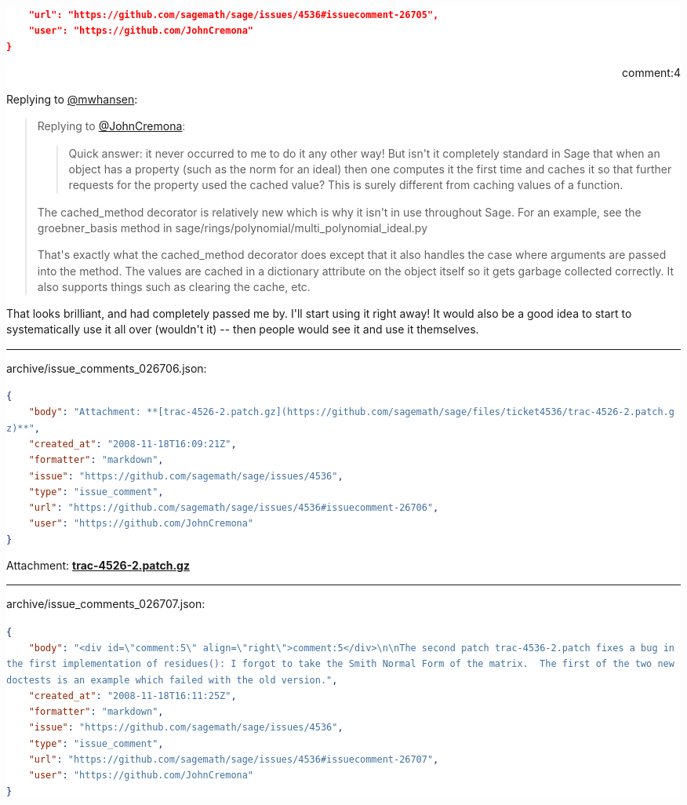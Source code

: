 ```json
    "url": "https://github.com/sagemath/sage/issues/4536#issuecomment-26705",
    "user": "https://github.com/JohnCremona"
}
```

<div id="comment:4" align="right">comment:4</div>

Replying to [@mwhansen](#comment%3A3):
> Replying to [@JohnCremona](#comment%3A2):
> > Quick answer: it never occurred to me to do it any other way!  But isn't it completely standard in Sage that when an object has a property (such as the norm for an ideal) then one computes it the first time and caches it so that further requests for the property used the cached value?  This is surely different from caching values of a function.
> 
> 
> The cached_method decorator is relatively new which is why it isn't in use throughout Sage.  For an example, see the groebner_basis method in sage/rings/polynomial/multi_polynomial_ideal.py
> 
> That's exactly what the cached_method decorator does except that it also handles the case where arguments are passed into the method.  The values are cached in a dictionary attribute on the object itself so it gets garbage collected correctly.  It also supports things such as clearing the cache, etc.

That looks brilliant, and had completely passed me by.  I'll start using it right away!  It would also be a good idea to start to systematically use it all over (wouldn't it) -- then people would see it and use it themselves.



---

archive/issue_comments_026706.json:
```json
{
    "body": "Attachment: **[trac-4526-2.patch.gz](https://github.com/sagemath/sage/files/ticket4536/trac-4526-2.patch.gz)**",
    "created_at": "2008-11-18T16:09:21Z",
    "formatter": "markdown",
    "issue": "https://github.com/sagemath/sage/issues/4536",
    "type": "issue_comment",
    "url": "https://github.com/sagemath/sage/issues/4536#issuecomment-26706",
    "user": "https://github.com/JohnCremona"
}
```

Attachment: **[trac-4526-2.patch.gz](https://github.com/sagemath/sage/files/ticket4536/trac-4526-2.patch.gz)**



---

archive/issue_comments_026707.json:
```json
{
    "body": "<div id=\"comment:5\" align=\"right\">comment:5</div>\n\nThe second patch trac-4536-2.patch fixes a bug in the first implementation of residues(): I forgot to take the Smith Normal Form of the matrix.  The first of the two new doctests is an example which failed with the old version.",
    "created_at": "2008-11-18T16:11:25Z",
    "formatter": "markdown",
    "issue": "https://github.com/sagemath/sage/issues/4536",
    "type": "issue_comment",
    "url": "https://github.com/sagemath/sage/issues/4536#issuecomment-26707",
    "user": "https://github.com/JohnCremona"
}
```
